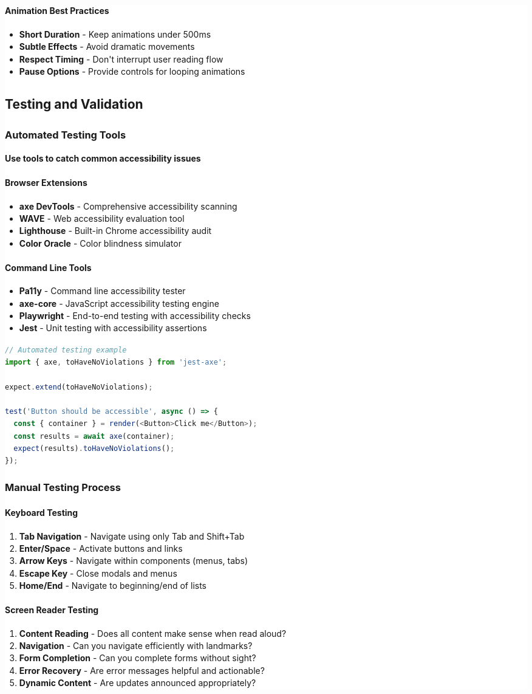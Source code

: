 #### Animation Best Practices
- **Short Duration** - Keep animations under 500ms
- **Subtle Effects** - Avoid dramatic movements
- **Respect Timing** - Don't interrupt user reading flow
- **Pause Options** - Provide controls for looping animations

## Testing and Validation

### Automated Testing Tools

**Use tools to catch common accessibility issues**

#### Browser Extensions
- **axe DevTools** - Comprehensive accessibility scanning
- **WAVE** - Web accessibility evaluation tool
- **Lighthouse** - Built-in Chrome accessibility audit
- **Color Oracle** - Color blindness simulator

#### Command Line Tools
- **Pa11y** - Command line accessibility tester
- **axe-core** - JavaScript accessibility testing engine
- **Playwright** - End-to-end testing with accessibility checks
- **Jest** - Unit testing with accessibility assertions

```javascript
// Automated testing example
import { axe, toHaveNoViolations } from 'jest-axe';

expect.extend(toHaveNoViolations);

test('Button should be accessible', async () => {
  const { container } = render(<Button>Click me</Button>);
  const results = await axe(container);
  expect(results).toHaveNoViolations();
});
```

### Manual Testing Process

#### Keyboard Testing
1. **Tab Navigation** - Navigate using only Tab and Shift+Tab
2. **Enter/Space** - Activate buttons and links
3. **Arrow Keys** - Navigate within components (menus, tabs)
4. **Escape Key** - Close modals and menus
5. **Home/End** - Navigate to beginning/end of lists

#### Screen Reader Testing
1. **Content Reading** - Does all content make sense when read aloud?
2. **Navigation** - Can you navigate efficiently with landmarks?
3. **Form Completion** - Can you complete forms without sight?
4. **Error Recovery** - Are error messages helpful and actionable?
5. **Dynamic Content** - Are updates announced appropriately?
